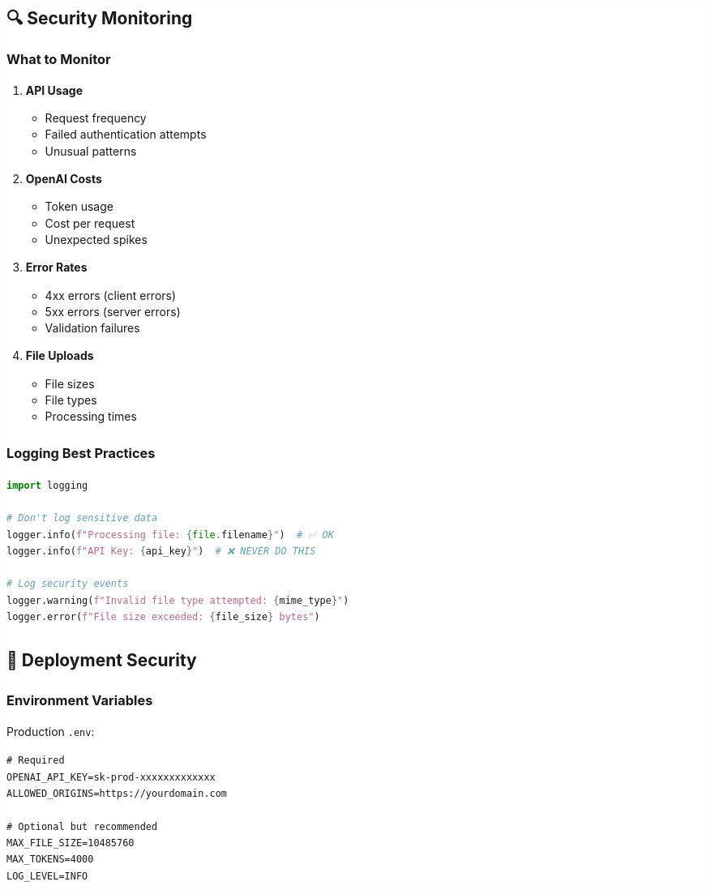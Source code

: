 ## 🔍 Security Monitoring

### What to Monitor

1. **API Usage**

   - Request frequency
   - Failed authentication attempts
   - Unusual patterns

2. **OpenAI Costs**

   - Token usage
   - Cost per request
   - Unexpected spikes

3. **Error Rates**

   - 4xx errors (client errors)
   - 5xx errors (server errors)
   - Validation failures

4. **File Uploads**
   - File sizes
   - File types
   - Processing times

### Logging Best Practices

```python
import logging

# Don't log sensitive data
logger.info(f"Processing file: {file.filename}")  # ✅ OK
logger.info(f"API Key: {api_key}")  # ❌ NEVER DO THIS

# Log security events
logger.warning(f"Invalid file type attempted: {mime_type}")
logger.error(f"File size exceeded: {file_size} bytes")
```

## 🚀 Deployment Security

### Environment Variables

Production `.env`:

```env
# Required
OPENAI_API_KEY=sk-prod-xxxxxxxxxxxxx
ALLOWED_ORIGINS=https://yourdomain.com

# Optional but recommended
MAX_FILE_SIZE=10485760
MAX_TOKENS=4000
LOG_LEVEL=INFO
```
